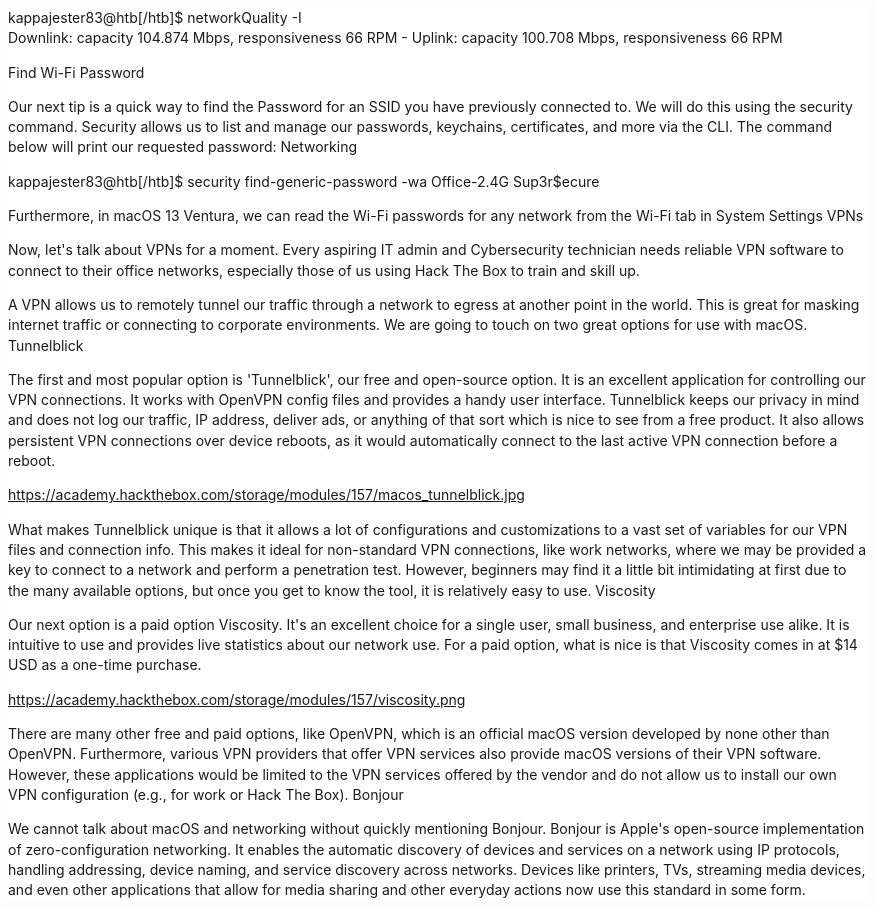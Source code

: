 kappajester83@htb[/htb]$ networkQuality -I <interface>  
Downlink: capacity 104.874 Mbps, responsiveness 66 RPM - Uplink: capacity 100.708 Mbps, responsiveness 66 RPM

Find Wi-Fi Password

Our next tip is a quick way to find the Password for an SSID you have previously connected to. We will do this using the security command. Security allows us to list and manage our passwords, keychains, certificates, and more via the CLI. The command below will print our requested password:
Networking

kappajester83@htb[/htb]$ security find-generic-password -wa Office-2.4G
Sup3r$ecure  

Furthermore, in macOS 13 Ventura, we can read the Wi-Fi passwords for any network from the Wi-Fi tab in System Settings
VPNs

Now, let's talk about VPNs for a moment. Every aspiring IT admin and Cybersecurity technician needs reliable VPN software to connect to their office networks, especially those of us using Hack The Box to train and skill up.

A VPN allows us to remotely tunnel our traffic through a network to egress at another point in the world. This is great for masking internet traffic or connecting to corporate environments. We are going to touch on two great options for use with macOS.
Tunnelblick

The first and most popular option is 'Tunnelblick', our free and open-source option. It is an excellent application for controlling our VPN connections. It works with OpenVPN config files and provides a handy user interface. Tunnelblick keeps our privacy in mind and does not log our traffic, IP address, deliver ads, or anything of that sort which is nice to see from a free product. It also allows persistent VPN connections over device reboots, as it would automatically connect to the last active VPN connection before a reboot.

https://academy.hackthebox.com/storage/modules/157/macos_tunnelblick.jpg

What makes Tunnelblick unique is that it allows a lot of configurations and customizations to a vast set of variables for our VPN files and connection info. This makes it ideal for non-standard VPN connections, like work networks, where we may be provided a key to connect to a network and perform a penetration test. However, beginners may find it a little bit intimidating at first due to the many available options, but once you get to know the tool, it is relatively easy to use.
Viscosity

Our next option is a paid option Viscosity. It's an excellent choice for a single user, small business, and enterprise use alike. It is intuitive to use and provides live statistics about our network use. For a paid option, what is nice is that Viscosity comes in at $14 USD as a one-time purchase.

https://academy.hackthebox.com/storage/modules/157/viscosity.png

There are many other free and paid options, like OpenVPN, which is an official macOS version developed by none other than OpenVPN. Furthermore, various VPN providers that offer VPN services also provide macOS versions of their VPN software. However, these applications would be limited to the VPN services offered by the vendor and do not allow us to install our own VPN configuration (e.g., for work or Hack The Box).
Bonjour

We cannot talk about macOS and networking without quickly mentioning Bonjour. Bonjour is Apple's open-source implementation of zero-configuration networking. It enables the automatic discovery of devices and services on a network using IP protocols, handling addressing, device naming, and service discovery across networks. Devices like printers, TVs, streaming media devices, and even other applications that allow for media sharing and other everyday actions now use this standard in some form.
